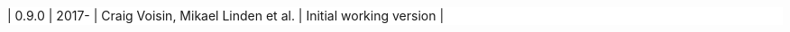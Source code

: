| 0.9.0   | 2017-      | Craig Voisin, Mikael Linden et al. | Initial working version                                         |

